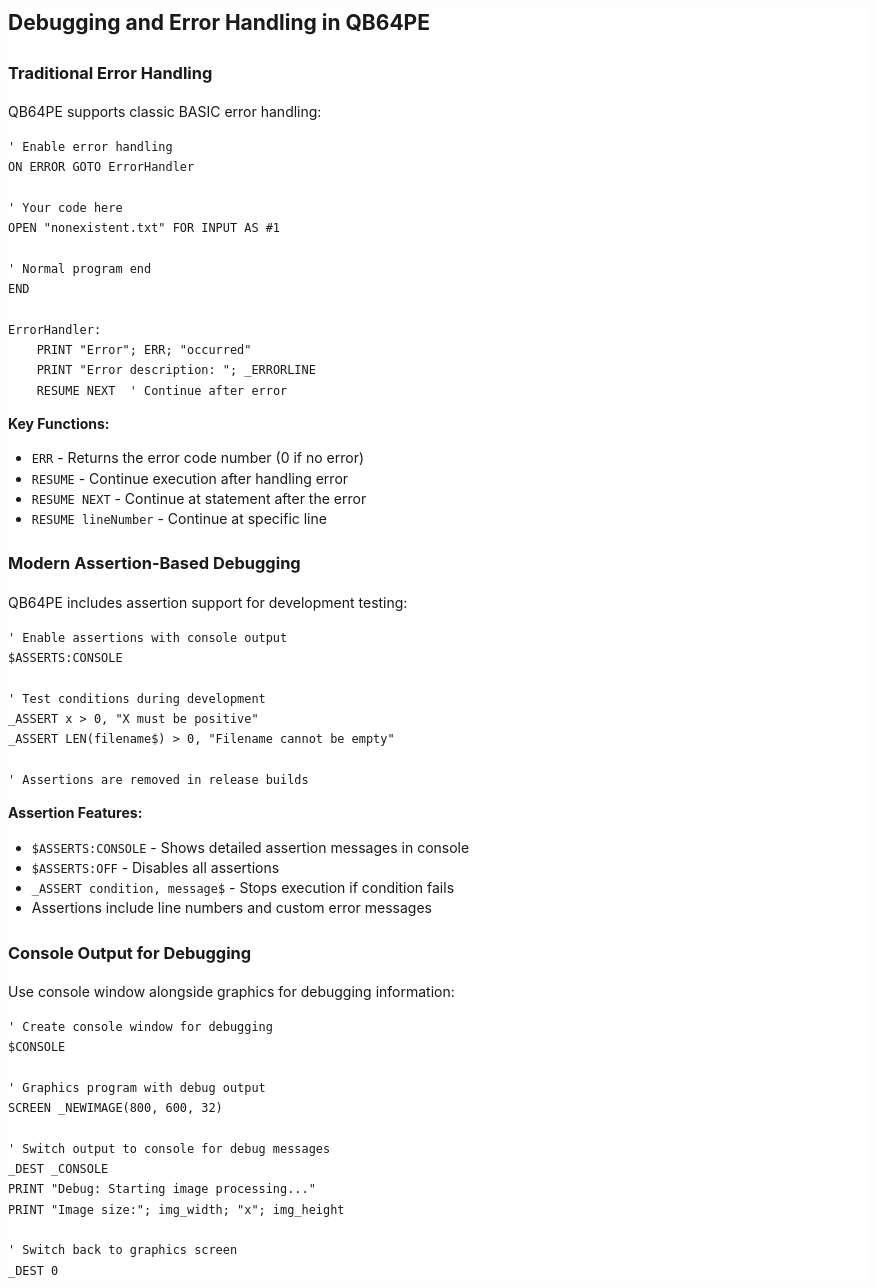 
## Debugging and Error Handling in QB64PE

### Traditional Error Handling
QB64PE supports classic BASIC error handling:

```basic
' Enable error handling
ON ERROR GOTO ErrorHandler

' Your code here
OPEN "nonexistent.txt" FOR INPUT AS #1

' Normal program end
END

ErrorHandler:
    PRINT "Error"; ERR; "occurred"
    PRINT "Error description: "; _ERRORLINE
    RESUME NEXT  ' Continue after error
```

**Key Functions:**
- `ERR` - Returns the error code number (0 if no error)
- `RESUME` - Continue execution after handling error
- `RESUME NEXT` - Continue at statement after the error
- `RESUME lineNumber` - Continue at specific line

### Modern Assertion-Based Debugging
QB64PE includes assertion support for development testing:

```basic
' Enable assertions with console output
$ASSERTS:CONSOLE

' Test conditions during development
_ASSERT x > 0, "X must be positive"
_ASSERT LEN(filename$) > 0, "Filename cannot be empty"

' Assertions are removed in release builds
```

**Assertion Features:**
- `$ASSERTS:CONSOLE` - Shows detailed assertion messages in console
- `$ASSERTS:OFF` - Disables all assertions
- `_ASSERT condition, message$` - Stops execution if condition fails
- Assertions include line numbers and custom error messages

### Console Output for Debugging
Use console window alongside graphics for debugging information:

```basic
' Create console window for debugging
$CONSOLE

' Graphics program with debug output
SCREEN _NEWIMAGE(800, 600, 32)

' Switch output to console for debug messages
_DEST _CONSOLE
PRINT "Debug: Starting image processing..."
PRINT "Image size:"; img_width; "x"; img_height

' Switch back to graphics screen
_DEST 0
```